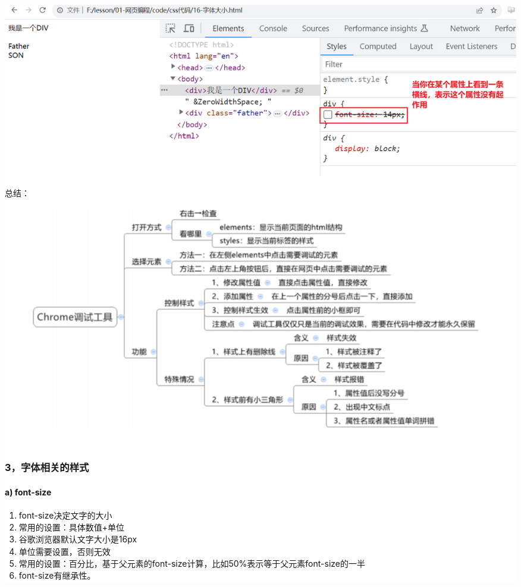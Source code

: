 ![1692841464505](./assets/1692841464505.png)

总结：

![1692776784011](./assets/1692776784011.png)

### 3，字体相关的样式

#### a) font-size

1. font-size决定文字的大小 
2. 常用的设置：具体数值+单位 
3. 谷歌浏览器默认文字大小是16px 
4. 单位需要设置，否则无效 
5. 常用的设置：百分比，基于父元素的font-size计算，比如50%表示等于父元素font-size的一半 
6. font-size有继承性。
